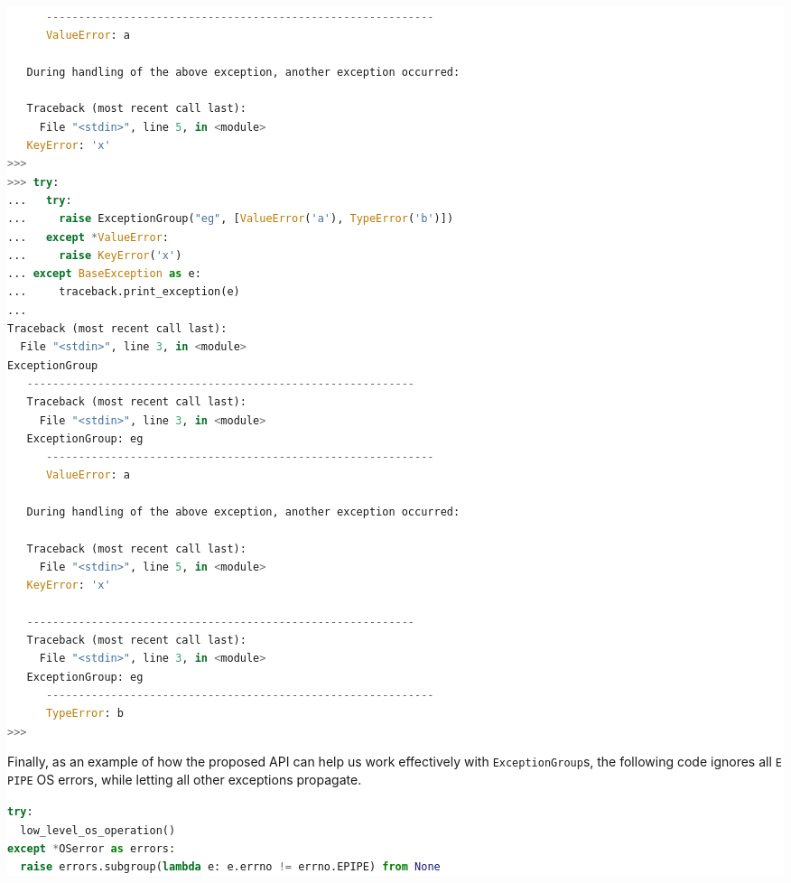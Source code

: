 ```python
      ------------------------------------------------------------
      ValueError: a

   During handling of the above exception, another exception occurred:

   Traceback (most recent call last):
     File "<stdin>", line 5, in <module>
   KeyError: 'x'
>>>
>>> try:
...   try:
...     raise ExceptionGroup("eg", [ValueError('a'), TypeError('b')])
...   except *ValueError:
...     raise KeyError('x')
... except BaseException as e:
...     traceback.print_exception(e)
...
Traceback (most recent call last):
  File "<stdin>", line 3, in <module>
ExceptionGroup
   ------------------------------------------------------------
   Traceback (most recent call last):
     File "<stdin>", line 3, in <module>
   ExceptionGroup: eg
      ------------------------------------------------------------
      ValueError: a

   During handling of the above exception, another exception occurred:

   Traceback (most recent call last):
     File "<stdin>", line 5, in <module>
   KeyError: 'x'

   ------------------------------------------------------------
   Traceback (most recent call last):
     File "<stdin>", line 3, in <module>
   ExceptionGroup: eg
      ------------------------------------------------------------
      TypeError: b
>>>
```

Finally, as an example of how the proposed API can help us work effectively
with `ExceptionGroup`s, the following code ignores all `EPIPE` OS errors,
while letting all other exceptions propagate.

```python
try:
  low_level_os_operation()
except *OSerror as errors:
  raise errors.subgroup(lambda e: e.errno != errno.EPIPE) from None
```
